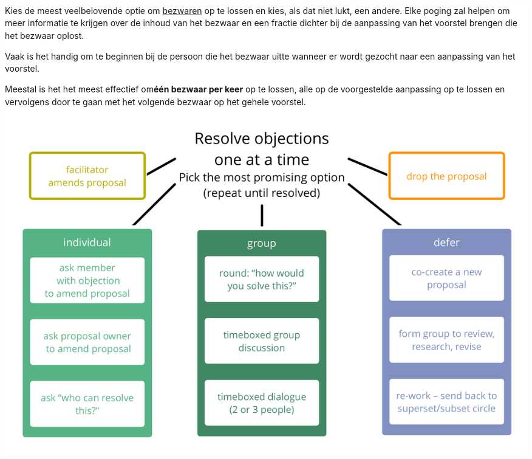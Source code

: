 Kies de meest veelbelovende optie om [bezwaren](glossary:objection) op te lossen en kies, als dat niet lukt, een andere. Elke poging zal helpen om meer informatie te krijgen over de inhoud van het bezwaar en een fractie dichter bij de aanpassing van het voorstel brengen die het bezwaar oplost.

Vaak is het handig om te beginnen bij de persoon die het bezwaar uitte wanneer er wordt gezocht naar een aanpassing van het voorstel.

Meestal is het het meest effectief om**één bezwaar per keer** op te lossen, alle op de voorgestelde aanpassing op te lossen en vervolgens door te gaan met het volgende bezwaar op het gehele voorstel.

![Enkele manieren om bezwaren op te lossen](img/agreements/resolve-objections.png)
